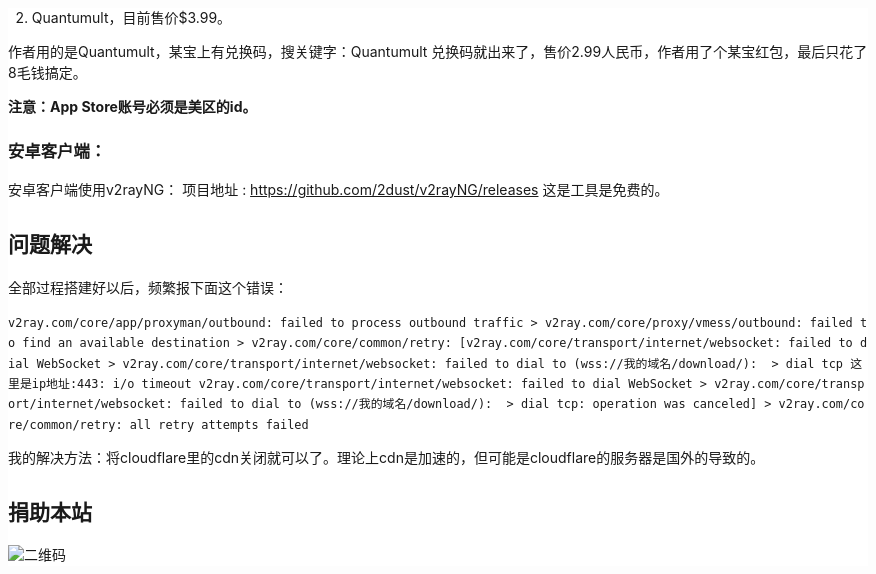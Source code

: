 2. Quantumult，目前售价$3.99。

作者用的是Quantumult，某宝上有兑换码，搜关键字：Quantumult 兑换码就出来了，售价2.99人民币，作者用了个某宝红包，最后只花了8毛钱搞定。

**注意：App Store账号必须是美区的id。**

### 安卓客户端：

安卓客户端使用v2rayNG：
项目地址 : https://github.com/2dust/v2rayNG/releases
这是工具是免费的。

## 问题解决

全部过程搭建好以后，频繁报下面这个错误：
```
v2ray.com/core/app/proxyman/outbound: failed to process outbound traffic > v2ray.com/core/proxy/vmess/outbound: failed to find an available destination > v2ray.com/core/common/retry: [v2ray.com/core/transport/internet/websocket: failed to dial WebSocket > v2ray.com/core/transport/internet/websocket: failed to dial to (wss://我的域名/download/):  > dial tcp 这里是ip地址:443: i/o timeout v2ray.com/core/transport/internet/websocket: failed to dial WebSocket > v2ray.com/core/transport/internet/websocket: failed to dial to (wss://我的域名/download/):  > dial tcp: operation was canceled] > v2ray.com/core/common/retry: all retry attempts failed
```

我的解决方法：将cloudflare里的cdn关闭就可以了。理论上cdn是加速的，但可能是cloudflare的服务器是国外的导致的。

## 捐助本站

![二维码](https://github.com/JeannieStudio/jeanniestudio.images/blob/master/%E6%8D%90%E5%8A%A92.png?raw=true)





